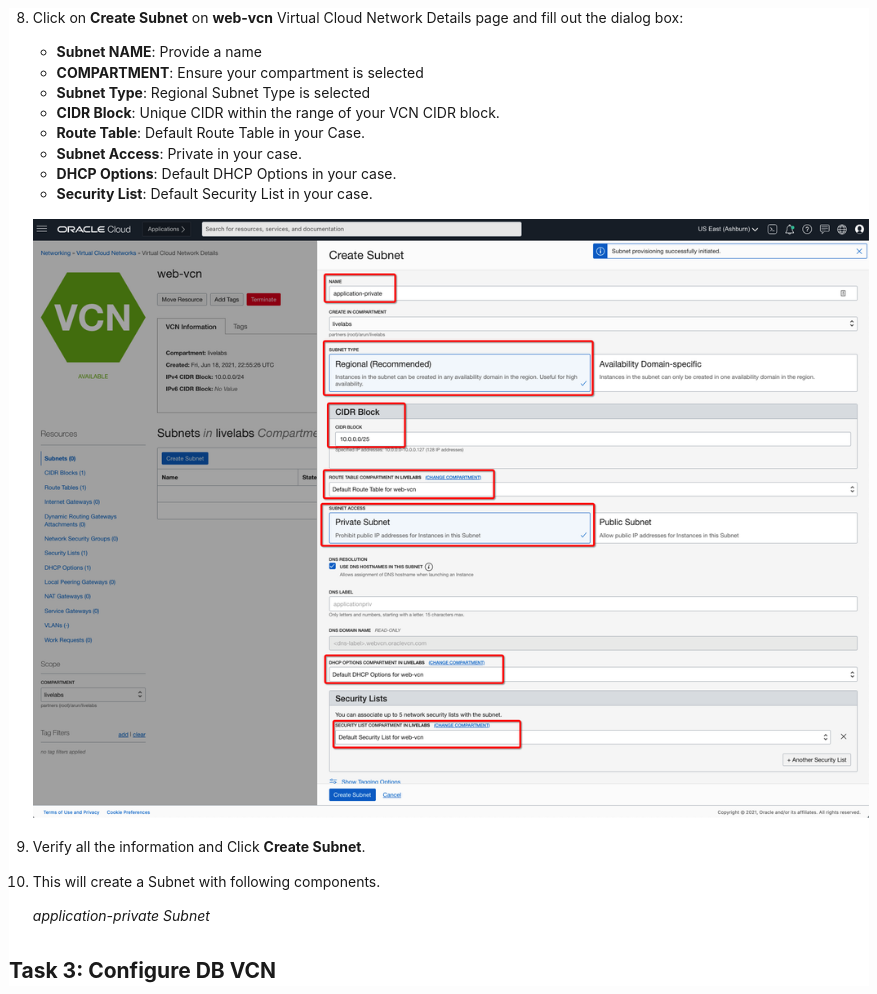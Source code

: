 8. Click on **Create Subnet** on **web-vcn** Virtual Cloud Network Details page and fill out the dialog box:

      - **Subnet NAME**: Provide a name
      - **COMPARTMENT**: Ensure your compartment is selected
      - **Subnet Type**: Regional Subnet Type is selected
      - **CIDR Block**:  Unique CIDR within the range of your VCN CIDR block.
      - **Route Table**: Default Route Table in your Case.
      - **Subnet Access**: Private in your case.
      - **DHCP Options**: Default DHCP Options in your case.
      - **Security List**: Default Security List in your case.

   ![Create Application Private Subnet in Web VCN](../common/images/create-web-private-subnet.png " ")

9. Verify all the information and Click **Create Subnet**.

10. This will create a Subnet with following components.

    *application-private Subnet*

## Task 3: Configure DB VCN
